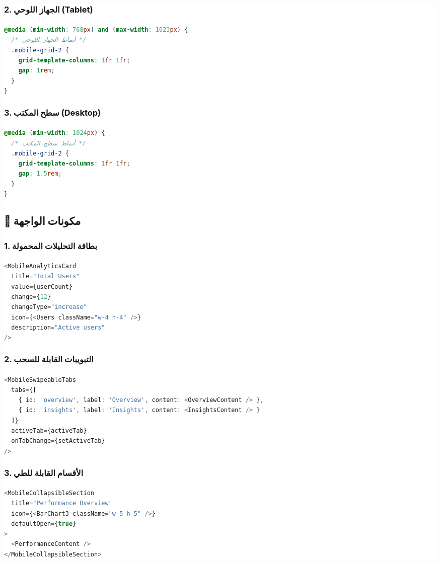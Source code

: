 ### 2. الجهاز اللوحي (Tablet)
```css
@media (min-width: 768px) and (max-width: 1023px) {
  /* أنماط الجهاز اللوحي */
  .mobile-grid-2 {
    grid-template-columns: 1fr 1fr;
    gap: 1rem;
  }
}
```

### 3. سطح المكتب (Desktop)
```css
@media (min-width: 1024px) {
  /* أنماط سطح المكتب */
  .mobile-grid-2 {
    grid-template-columns: 1fr 1fr;
    gap: 1.5rem;
  }
}
```

## 🎨 مكونات الواجهة

### 1. بطاقة التحليلات المحمولة
```typescript
<MobileAnalyticsCard
  title="Total Users"
  value={userCount}
  change={12}
  changeType="increase"
  icon={<Users className="w-4 h-4" />}
  description="Active users"
/>
```

### 2. التبويبات القابلة للسحب
```typescript
<MobileSwipeableTabs
  tabs={[
    { id: 'overview', label: 'Overview', content: <OverviewContent /> },
    { id: 'insights', label: 'Insights', content: <InsightsContent /> }
  ]}
  activeTab={activeTab}
  onTabChange={setActiveTab}
/>
```

### 3. الأقسام القابلة للطي
```typescript
<MobileCollapsibleSection
  title="Performance Overview"
  icon={<BarChart3 className="w-5 h-5" />}
  defaultOpen={true}
>
  <PerformanceContent />
</MobileCollapsibleSection>
```
